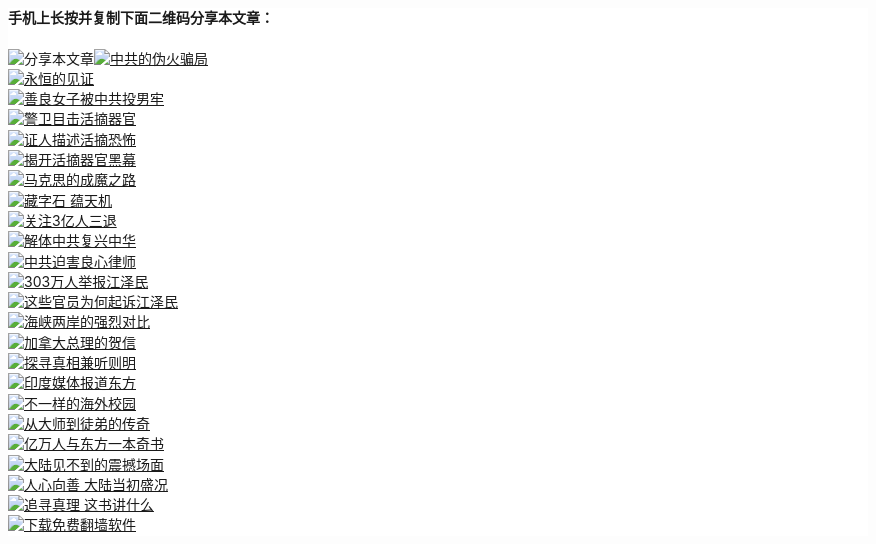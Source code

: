 <strong>手机上长按并复制下面二维码分享本文章：</strong><br><br><img src="http://d1p1.ip.zn2.us/v.php?action=qrcode&url=/gb/17/12/5/n9928015.md%231" title="分享本文章"></td><td VALIGN=TOP><a href="/gb/16/1/21/n4622075.md?dfh#1" target="_blank"><img src="https://raw.githubusercontent.com/tjvrql262/djy/master/gb/300/wei-f1.jpg" title="中共的伪火骗局"  alt="中共的伪火骗局"></a><br><a href="https://github.com/tjvrql262/www/blob/master/README.md?dfh#9" target="_blank"><img src="https://raw.githubusercontent.com/tjvrql262/djy/master/gb/300/yong-h.jpg" title="永恒的见证"  alt="永恒的见证"></a><br><a href="/gb/13/9/29/n3974789.md?dfh#1" target="_blank"><img src="https://raw.githubusercontent.com/tjvrql262/djy/master/gb/300/shang-lnz.jpg" title="善良女子被中共投男牢"  alt="善良女子被中共投男牢"></a><br><a href="/gb/16/3/16/n4663449.md?dfh#1" target="_blank"><img src="https://raw.githubusercontent.com/tjvrql262/djy/master/gb/300/huo-z3.jpg" title="警卫目击活摘器官"  alt="警卫目击活摘器官"></a><br><a href="/gb/16/8/7/n8177641.md?dfh#1" target="_blank"><img src="https://raw.githubusercontent.com/tjvrql262/djy/master/gb/300/huo-z4.jpg" title="证人描述活摘恐怖"  alt="证人描述活摘恐怖"></a><br><a href="/gb/10/4/19/n2881569.md?dfh#1" target="_blank"><img src="https://raw.githubusercontent.com/tjvrql262/djy/master/gb/300/huo-z1.jpg" title="揭开活摘器官黑幕"  alt="揭开活摘器官黑幕"></a><br><a href="/gb/10/11/7/n3077476.md?dfh#1" target="_blank"><img src="https://raw.githubusercontent.com/tjvrql262/djy/master/gb/300/ma-ks.jpg" title="马克思的成魔之路"  alt="马克思的成魔之路"></a><br><a href="/gb/14/6/9/n4173977.md?dfh#1" target="_blank"><img src="https://raw.githubusercontent.com/tjvrql262/djy/master/gb/300/chang-zs.jpg" title="藏字石 蕴天机"  alt="藏字石 蕴天机"></a><br><a href="/gb/18/5/10/n10381511.md?dfh#1" target="_blank"><img src="https://raw.githubusercontent.com/tjvrql262/djy/master/gb/300/st1.jpg" title="关注3亿人三退"  alt="关注3亿人三退"></a><br><a href="/gb/18/3/21/n10237682.md?dfh#1" target="_blank"><img src="https://raw.githubusercontent.com/tjvrql262/djy/master/gb/300/jie-t.jpg" title="解体中共复兴中华"  alt="解体中共复兴中华"></a><br><a href="/gb/9/2/9/n2422991.md?dfh#1" target="_blank"><img src="https://raw.githubusercontent.com/tjvrql262/djy/master/gb/300/gao-zs.jpg" title="中共迫害良心律师"  alt="中共迫害良心律师"></a><br><a href="/gb/18/12/9/n10900044.md?dfh#1" target="_blank"><img src="https://raw.githubusercontent.com/tjvrql262/djy/master/gb/300/sj1.jpg" title="303万人举报江泽民"  alt="303万人举报江泽民"></a><br><a href="/gb/18/8/28/n10672014.md?dfh#1" target="_blank"><img src="https://raw.githubusercontent.com/tjvrql262/djy/master/gb/300/sj2.jpg" title="这些官员为何起诉江泽民"  alt="这些官员为何起诉江泽民"></a><br><a href="/gb/8/12/18/n2367165.md?dfh#1" target="_blank"><img src="https://raw.githubusercontent.com/tjvrql262/djy/master/gb/300/liangan.jpg" title="海峡两岸的强烈对比"  alt="海峡两岸的强烈对比"></a><br><a href="/gb/15/12/10/n4593139.md?dfh#1" target="_blank"><img src="https://raw.githubusercontent.com/tjvrql262/djy/master/gb/300/jia-ndzl.jpg" title="加拿大总理的贺信"  alt="加拿大总理的贺信"></a><br><a href="/gb/11/6/17/n3289382.md?dfh#1" target="_blank"><img src="https://raw.githubusercontent.com/tjvrql262/djy/master/gb/300/xiao-wd.jpg" title="探寻真相兼听则明"  alt="探寻真相兼听则明"></a><br><a href="/gb/18/10/27/n10812623.md?dfh#1" target="_blank"><img src="https://raw.githubusercontent.com/tjvrql262/djy/master/gb/300/yindu.jpg" title="印度媒体报道东方"  alt="印度媒体报道东方"></a><br><a href="/gb/18/6/9/n10469652.md?dfh#1" target="_blank"><img src="https://raw.githubusercontent.com/tjvrql262/djy/master/gb/300/xie-j.jpg" title="不一样的海外校园"  alt="不一样的海外校园"></a><br><a href="/gb/7/4/5/n1669415.md?dfh#1" target="_blank"><img src="https://raw.githubusercontent.com/tjvrql262/djy/master/gb/300/li-up.jpg" title="从大师到徒弟的传奇"  alt="从大师到徒弟的传奇"></a><br><a href="/gb/17/5/26/n9191512.md?dfh#1" target="_blank"><img src="https://raw.githubusercontent.com/tjvrql262/djy/master/gb/300/zfl2.jpg" title="亿万人与东方一本奇书"  alt="亿万人与东方一本奇书"></a><br><a href="/gb/13/11/27/n4020290.md?dfh#1" target="_blank"><img src="https://raw.githubusercontent.com/tjvrql262/djy/master/gb/300/zhen-h.jpg" title="大陆见不到的震撼场面"  alt="大陆见不到的震撼场面"></a><br><a href="/gb/15/7/17/n4482910.md?dfh#1" target="_blank"><img src="https://raw.githubusercontent.com/tjvrql262/djy/master/gb/300/dalu-sk.jpg" title="人心向善 大陆当初盛况"  alt="人心向善 大陆当初盛况"></a><br><a href="/gb/19/1/5/n10955468.md?dfh#1" target="_blank"><img src="https://raw.githubusercontent.com/tjvrql262/djy/master/gb/300/zfl1.jpg" title="追寻真理 这书讲什么"  alt="追寻真理 这书讲什么"></a><br><a href="https://github.com/bannedbook/fanqiang/wiki" target="_blank"><img src="https://raw.githubusercontent.com/tjvrql262/djy/master/gb/300/fq1.jpg" title="下载免费翻墙软件"  alt="下载免费翻墙软件"></a><br></td></tr></table>